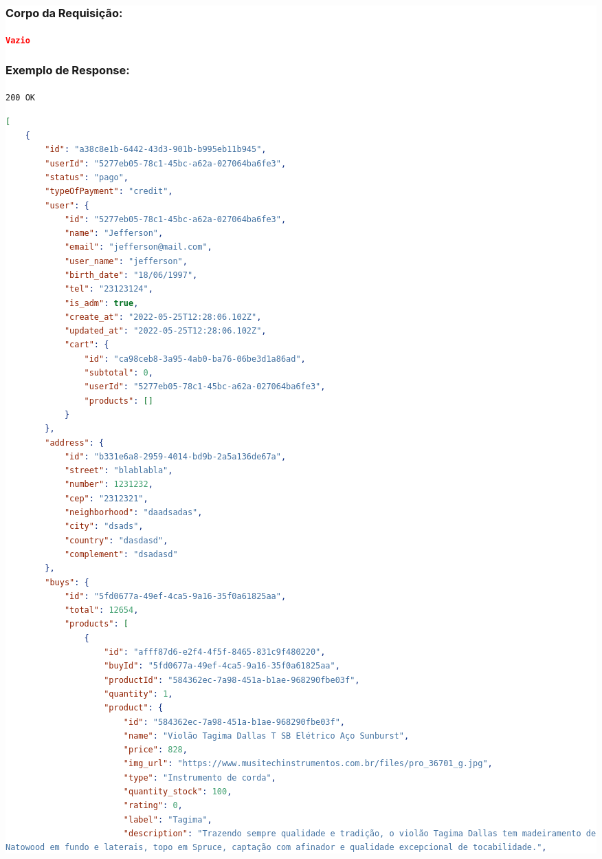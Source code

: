 ### Corpo da Requisição:
```json
Vazio
```

### Exemplo de Response:
```
200 OK
```
```json
[
	{
		"id": "a38c8e1b-6442-43d3-901b-b995eb11b945",
		"userId": "5277eb05-78c1-45bc-a62a-027064ba6fe3",
		"status": "pago",
		"typeOfPayment": "credit",
		"user": {
			"id": "5277eb05-78c1-45bc-a62a-027064ba6fe3",
			"name": "Jefferson",
			"email": "jefferson@mail.com",
			"user_name": "jefferson",
			"birth_date": "18/06/1997",
			"tel": "23123124",
			"is_adm": true,
			"create_at": "2022-05-25T12:28:06.102Z",
			"updated_at": "2022-05-25T12:28:06.102Z",
			"cart": {
				"id": "ca98ceb8-3a95-4ab0-ba76-06be3d1a86ad",
				"subtotal": 0,
				"userId": "5277eb05-78c1-45bc-a62a-027064ba6fe3",
				"products": []
			}
		},
		"address": {
			"id": "b331e6a8-2959-4014-bd9b-2a5a136de67a",
			"street": "blablabla",
			"number": 1231232,
			"cep": "2312321",
			"neighborhood": "daadsadas",
			"city": "dsads",
			"country": "dasdasd",
			"complement": "dsadasd"
		},
		"buys": {
			"id": "5fd0677a-49ef-4ca5-9a16-35f0a61825aa",
			"total": 12654,
			"products": [
				{
					"id": "afff87d6-e2f4-4f5f-8465-831c9f480220",
					"buyId": "5fd0677a-49ef-4ca5-9a16-35f0a61825aa",
					"productId": "584362ec-7a98-451a-b1ae-968290fbe03f",
					"quantity": 1,
					"product": {
						"id": "584362ec-7a98-451a-b1ae-968290fbe03f",
						"name": "Violão Tagima Dallas T SB Elétrico Aço Sunburst",
						"price": 828,
						"img_url": "https://www.musitechinstrumentos.com.br/files/pro_36701_g.jpg",
						"type": "Instrumento de corda",
						"quantity_stock": 100,
						"rating": 0,
						"label": "Tagima",
						"description": "Trazendo sempre qualidade e tradição, o violão Tagima Dallas tem madeiramento de Natowood em fundo e laterais, topo em Spruce, captação com afinador e qualidade excepcional de tocabilidade.",
```